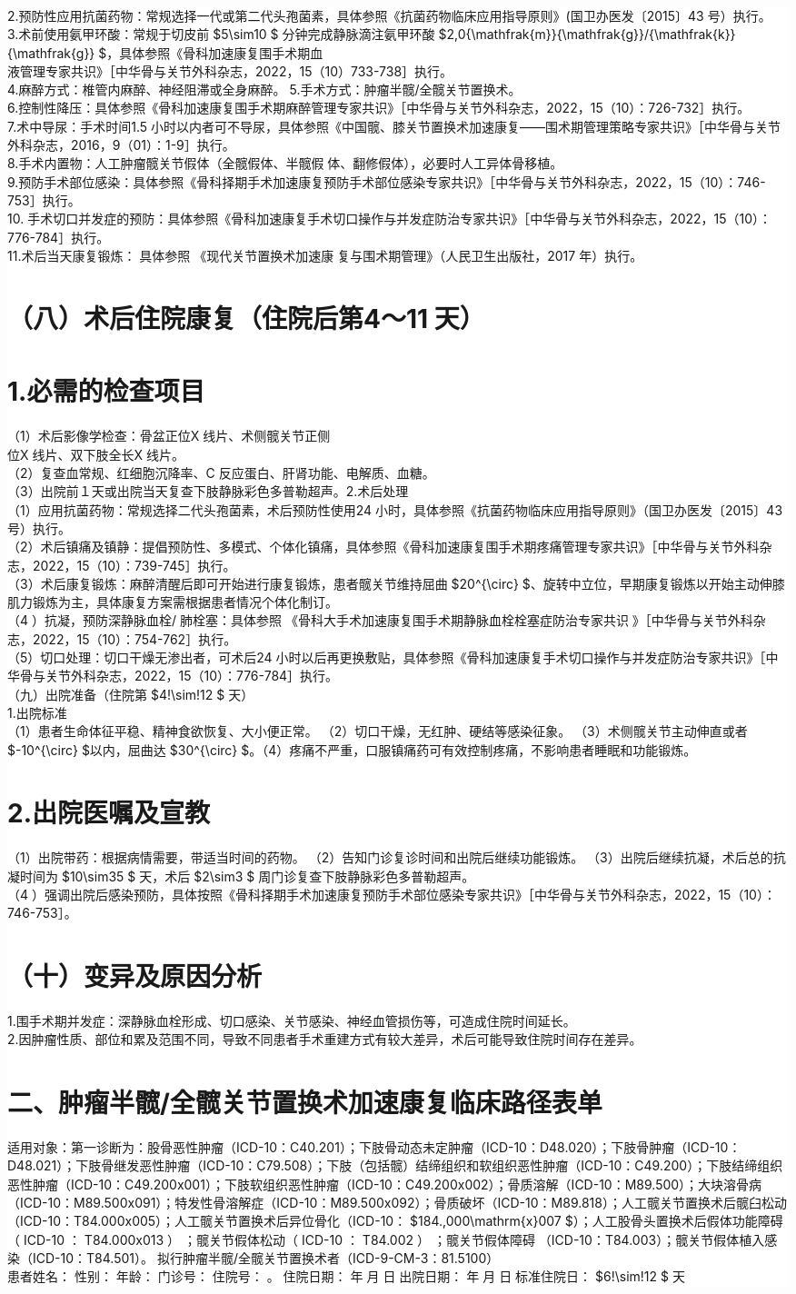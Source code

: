 2.预防性应用抗菌药物：常规选择一代或第二代头孢菌素，具体参照《抗菌药物临床应用指导原则》(国卫办医发〔2015〕43 号）执行。  
3.术前使用氨甲环酸：常规于切皮前 $5\sim10 $ 分钟完成静脉滴注氨甲环酸 $2\,0{\mathfrak{m}}{\mathfrak{g}}/{\mathfrak{k}}{\mathfrak{g}} $，具体参照《骨科加速康复围手术期血  
液管理专家共识》［中华骨与关节外科杂志，2022，15（10）733-738］执行。  
4.麻醉方式：椎管内麻醉、神经阻滞或全身麻醉。 5.手术方式：肿瘤半髋/全髋关节置换术。  
6.控制性降压：具体参照《骨科加速康复围手术期麻醉管理专家共识》［中华骨与关节外科杂志，2022，15（10）：726-732］执行。  
7.术中导尿：手术时间1.5 小时以内者可不导尿，具体参照《中国髋、膝关节置换术加速康复——围术期管理策略专家共识》［中华骨与关节外科杂志，2016，9（01）：1-9］执行。  
8.手术内置物：人工肿瘤髋关节假体（全髋假体、半髋假 体、翻修假体），必要时人工异体骨移植。  
9.预防手术部位感染：具体参照《骨科择期手术加速康复预防手术部位感染专家共识》［中华骨与关节外科杂志，2022，15（10）：746-753］执行。  
10. 手术切口并发症的预防：具体参照《骨科加速康复手术切口操作与并发症防治专家共识》［中华骨与关节外科杂志，2022，15（10）：776-784］执行。  
11.术后当天康复锻炼： 具体参照 《现代关节置换术加速康 复与围术期管理》（人民卫生出版社，2017 年）执行。  
# （八）术后住院康复（住院后第4～11 天）  
# 1.必需的检查项目  
（1）术后影像学检查：骨盆正位X 线片、术侧髋关节正侧  
位X 线片、双下肢全长X 线片。  
（2）复查血常规、红细胞沉降率、C 反应蛋白、肝肾功能、电解质、血糖。  
（3）出院前１天或出院当天复查下肢静脉彩色多普勒超声。2.术后处理  
（1）应用抗菌药物：常规选择二代头孢菌素，术后预防性使用24 小时，具体参照《抗菌药物临床应用指导原则》（国卫办医发〔2015〕43 号）执行。  
（2）术后镇痛及镇静：提倡预防性、多模式、个体化镇痛，具体参照《骨科加速康复围手术期疼痛管理专家共识》［中华骨与关节外科杂志，2022，15（10）：739-745］执行。  
（3）术后康复锻炼：麻醉清醒后即可开始进行康复锻炼，患者髋关节维持屈曲 $20^{\circ} $、旋转中立位，早期康复锻炼以开始主动伸膝肌力锻炼为主，具体康复方案需根据患者情况个体化制订。  
（4 ）抗凝，预防深静脉血栓/ 肺栓塞：具体参照
《骨科大手术加速康复围手术期静脉血栓栓塞症防治专家共识
》［中华骨与关节外科杂志，2022，15（10）：754-762］执行。  
（5）切口处理：切口干燥无渗出者，可术后24 小时以后再更换敷贴，具体参照《骨科加速康复手术切口操作与并发症防治专家共识》［中华骨与关节外科杂志，2022，15（10）：776-784］执行。  
（九）出院准备（住院第 $4\!\sim\!12 $ 天）  
1.出院标准  
（1）患者生命体征平稳、精神食欲恢复、大小便正常。 （2）切口干燥，无红肿、硬结等感染征象。 （3）术侧髋关节主动伸直或者 $-10^{\circ} $以内，屈曲达 $30^{\circ} $。（4）疼痛不严重，口服镇痛药可有效控制疼痛，不影响患者睡眠和功能锻炼。  
# 2.出院医嘱及宣教  
（1）出院带药：根据病情需要，带适当时间的药物。 （2）告知门诊复诊时间和出院后继续功能锻炼。 （3）出院后继续抗凝，术后总的抗凝时间为 $10\sim35 $ 天，术后 $2\sim3 $ 周门诊复查下肢静脉彩色多普勒超声。  
（4 ）强调出院后感染预防，具体按照《骨科择期手术加速康复预防手术部位感染专家共识》［中华骨与关节外科杂志，2022，15（10）：746-753］。  
# （十）变异及原因分析  
1.围手术期并发症：深静脉血栓形成、切口感染、关节感染、神经血管损伤等，可造成住院时间延长。  
2.因肿瘤性质、部位和累及范围不同，导致不同患者手术重建方式有较大差异，术后可能导致住院时间存在差异。  
# 二、肿瘤半髋/全髋关节置换术加速康复临床路径表单  
适用对象：第一诊断为：股骨恶性肿瘤（ICD-10：C40.201）；下肢骨动态未定肿瘤（ICD-10：D48.020）；下肢骨肿瘤（ICD-10：D48.021）；下肢骨继发恶性肿瘤（ICD-10：C79.508）；下肢（包括髋）结缔组织和软组织恶性肿瘤（ICD-10：C49.200）；下肢结缔组织恶性肿瘤（ICD-10：C49.200x001）；下肢软组织恶性肿瘤（ICD-10：C49.200x002）；骨质溶解（ICD-10：M89.500）；大块溶骨病（ICD-10：M89.500x091）；特发性骨溶解症（ICD-10：M89.500x092）；骨质破坏（ICD-10：M89.818）；人工髋关节置换术后髋臼松动（ICD-10：T84.000x005）；人工髋关节置换术后异位骨化（ICD-10： $184.\,000\mathrm{x}007 $）；人工股骨头置换术后假体功能障碍（ ICD-10 ： T84.000x013 ） ；髋关节假体松动（ ICD-10 ： T84.002 ） ；髋关节假体障碍 （ICD-10：T84.003）；髋关节假体植入感染（ICD-10：T84.501）。 拟行肿瘤半髋/全髋关节置换术者（ICD-9-CM-3：81.5100）  
患者姓名：             性别：     年龄：    门诊号：      住院号：      。 住院日期：    年    月    日  出院日期：    年    月    日  标准住院日： $6\!\sim\!12 $ 天  
